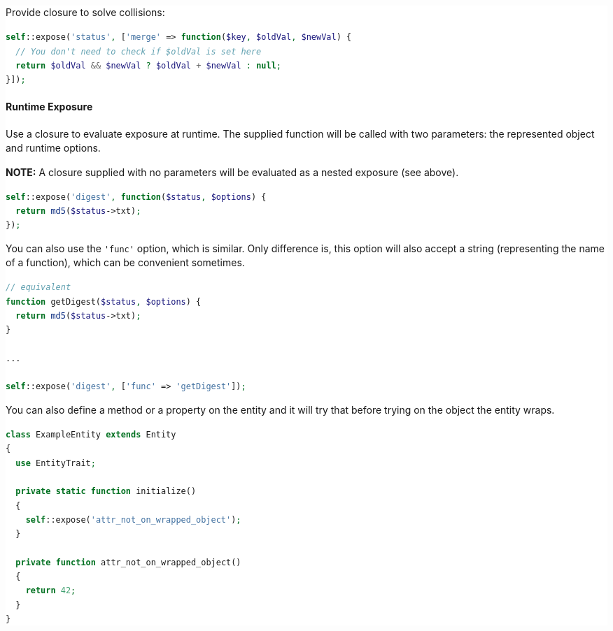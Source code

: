 Provide closure to solve collisions:

```php
self::expose('status', ['merge' => function($key, $oldVal, $newVal) { 
  // You don't need to check if $oldVal is set here
  return $oldVal && $newVal ? $oldVal + $newVal : null;
}]);
```

#### Runtime Exposure

Use a closure to evaluate exposure at runtime. The supplied function
will be called with two parameters: the represented object and runtime options.

**NOTE:** A closure supplied with no parameters will be evaluated as a nested exposure (see above).

```php
self::expose('digest', function($status, $options) {
  return md5($status->txt);
});
```

You can also use the `'func'` option, which is similar.
Only difference is, this option will also accept a string (representing the name of a function), which can be convenient sometimes.
```php
// equivalent
function getDigest($status, $options) {
  return md5($status->txt);
}

...

self::expose('digest', ['func' => 'getDigest']);
```

You can also define a method or a property on the entity and it will try that before trying
on the object the entity wraps.

```php
class ExampleEntity extends Entity
{
  use EntityTrait;

  private static function initialize()
  {
    self::expose('attr_not_on_wrapped_object');
  }

  private function attr_not_on_wrapped_object()
  {
    return 42;
  }
}
```
